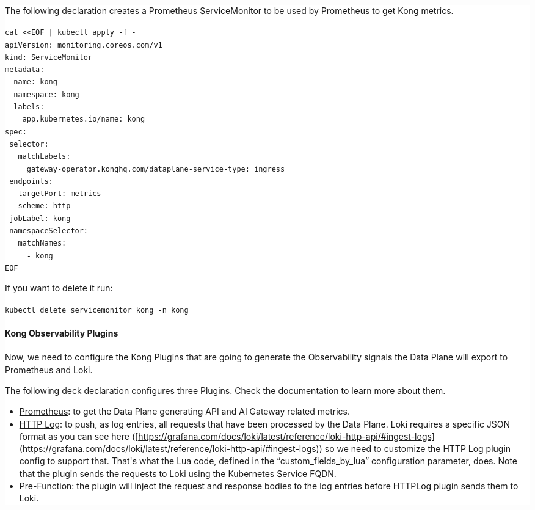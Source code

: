 The following declaration creates a [Prometheus ServiceMonitor](https://prometheus-operator.dev/docs/api-reference/api/#monitoring.coreos.com/v1.ServiceMonitor) to be used by Prometheus to get Kong metrics.


```
cat <<EOF | kubectl apply -f -
apiVersion: monitoring.coreos.com/v1
kind: ServiceMonitor
metadata:
  name: kong
  namespace: kong
  labels:
    app.kubernetes.io/name: kong
spec:
 selector:
   matchLabels:
     gateway-operator.konghq.com/dataplane-service-type: ingress
 endpoints:
 - targetPort: metrics
   scheme: http
 jobLabel: kong
 namespaceSelector:
   matchNames:
     - kong
EOF
```


If you want to delete it run:


```
kubectl delete servicemonitor kong -n kong
```



#### Kong Observability Plugins

Now, we need to configure the Kong Plugins that are going to generate the Observability signals the Data Plane will export to Prometheus and Loki.

The following deck declaration configures three Plugins. Check the documentation to learn more about them.



* [Prometheus](https://docs.konghq.com/hub/kong-inc/prometheus/): to get the Data Plane generating API and AI Gateway related metrics.
* [HTTP Log](https://docs.konghq.com/hub/kong-inc/http-log/): to push, as log entries, all requests that have been processed by the Data Plane. Loki requires a specific JSON format as you can see here ([https://grafana.com/docs/loki/latest/reference/loki-http-api/#ingest-logs](https://grafana.com/docs/loki/latest/reference/loki-http-api/#ingest-logs)) so we need to customize the HTTP Log plugin config to support that. That's what the Lua code, defined in the “custom_fields_by_lua” configuration parameter, does. Note that the plugin sends the requests to Loki using the Kubernetes Service FQDN.
* [Pre-Function](https://docs.konghq.com/hub/kong-inc/pre-function/): the plugin will inject the request and response bodies to the log entries before HTTPLog  plugin sends them to Loki.

